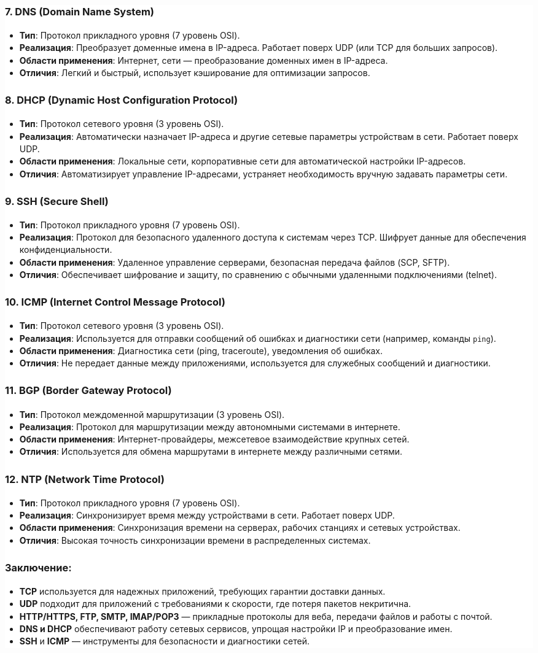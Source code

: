 ### 7. **DNS (Domain Name System)**
   - **Тип**: Протокол прикладного уровня (7 уровень OSI).
   - **Реализация**: Преобразует доменные имена в IP-адреса. Работает поверх UDP (или TCP для больших запросов).
   - **Области применения**: Интернет, сети — преобразование доменных имен в IP-адреса.
   - **Отличия**: Легкий и быстрый, использует кэширование для оптимизации запросов.

### 8. **DHCP (Dynamic Host Configuration Protocol)**
   - **Тип**: Протокол сетевого уровня (3 уровень OSI).
   - **Реализация**: Автоматически назначает IP-адреса и другие сетевые параметры устройствам в сети. Работает поверх UDP.
   - **Области применения**: Локальные сети, корпоративные сети для автоматической настройки IP-адресов.
   - **Отличия**: Автоматизирует управление IP-адресами, устраняет необходимость вручную задавать параметры сети.

### 9. **SSH (Secure Shell)**
   - **Тип**: Протокол прикладного уровня (7 уровень OSI).
   - **Реализация**: Протокол для безопасного удаленного доступа к системам через TCP. Шифрует данные для обеспечения конфиденциальности.
   - **Области применения**: Удаленное управление серверами, безопасная передача файлов (SCP, SFTP).
   - **Отличия**: Обеспечивает шифрование и защиту, по сравнению с обычными удаленными подключениями (telnet).

### 10. **ICMP (Internet Control Message Protocol)**
   - **Тип**: Протокол сетевого уровня (3 уровень OSI).
   - **Реализация**: Используется для отправки сообщений об ошибках и диагностики сети (например, команды `ping`).
   - **Области применения**: Диагностика сети (ping, traceroute), уведомления об ошибках.
   - **Отличия**: Не передает данные между приложениями, используется для служебных сообщений и диагностики.

### 11. **BGP (Border Gateway Protocol)**
   - **Тип**: Протокол междоменной маршрутизации (3 уровень OSI).
   - **Реализация**: Протокол для маршрутизации между автономными системами в интернете.
   - **Области применения**: Интернет-провайдеры, межсетевое взаимодействие крупных сетей.
   - **Отличия**: Используется для обмена маршрутами в интернете между различными сетями.

### 12. **NTP (Network Time Protocol)**
   - **Тип**: Протокол прикладного уровня (7 уровень OSI).
   - **Реализация**: Синхронизирует время между устройствами в сети. Работает поверх UDP.
   - **Области применения**: Синхронизация времени на серверах, рабочих станциях и сетевых устройствах.
   - **Отличия**: Высокая точность синхронизации времени в распределенных системах.

### Заключение:
- **TCP** используется для надежных приложений, требующих гарантии доставки данных.
- **UDP** подходит для приложений с требованиями к скорости, где потеря пакетов некритична.
- **HTTP/HTTPS, FTP, SMTP, IMAP/POP3** — прикладные протоколы для веба, передачи файлов и работы с почтой.
- **DNS и DHCP** обеспечивают работу сетевых сервисов, упрощая настройки IP и преобразование имен.
- **SSH** и **ICMP** — инструменты для безопасности и диагностики сетей.
